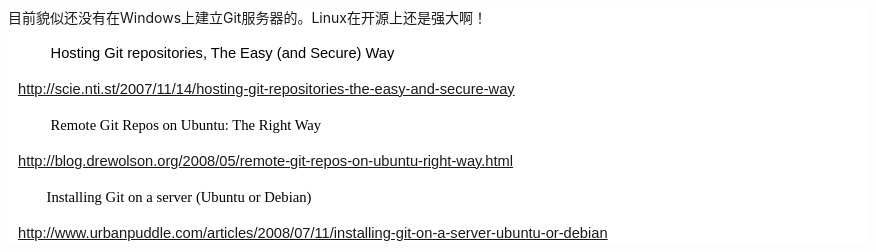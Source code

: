 目前貌似还没有在Windows上建立Git服务器的。Linux在开源上还是强大啊！

</div>

<div
style="color: black; direction: ltr; font-family: &quot;Arial&quot;; font-size: 11pt; margin-bottom: 0; margin-left: 7.5pt; margin-right: 7.5pt; margin-top: 0; padding: 0;">

        Hosting Git repositories, The Easy (and Secure) Way 

</div>

<div
style="color: black; direction: ltr; font-family: &quot;Arial&quot;; font-size: 11pt; margin-bottom: 0; margin-left: 7.5pt; margin-right: 7.5pt; margin-top: 0; padding: 0;">

<span
style="color: #0000ee;"><http://scie.nti.st/2007/11/14/hosting-git-repositories-the-easy-and-secure-way></span>

</div>

<div
style="color: black; direction: ltr; font-family: &quot;Arial&quot;; font-size: 11pt; margin-bottom: 0; margin-left: 7.5pt; margin-right: 7.5pt; margin-top: 0; padding: 0;">

        <span style="font-family: &quot;Verdana&quot;;">Remote Git Repos
on Ubuntu: The Right Way</span>

</div>

<div
style="color: black; direction: ltr; font-family: &quot;Arial&quot;; font-size: 11pt; margin-bottom: 0; margin-left: 7.5pt; margin-right: 7.5pt; margin-top: 0; padding: 0;">

<span
style="color: #0000ee;"><http://blog.drewolson.org/2008/05/remote-git-repos-on-ubuntu-right-way.html></span>

</div>

<div
style="color: black; direction: ltr; font-family: &quot;Arial&quot;; font-size: 11pt; margin-bottom: 0; margin-left: 7.5pt; margin-right: 7.5pt; margin-top: 0; padding: 0;">

       <span style="font-family: &quot;Verdana&quot;;">Installing Git on
a server (Ubuntu or Debian)</span>

</div>

<div
style="color: black; direction: ltr; font-family: &quot;Arial&quot;; font-size: 11pt; margin-bottom: 0; margin-left: 7.5pt; margin-right: 7.5pt; margin-top: 0; padding: 0;">

<span
style="color: #0000ee;"><http://www.urbanpuddle.com/articles/2008/07/11/installing-git-on-a-server-ubuntu-or-debian></span>

</div>
